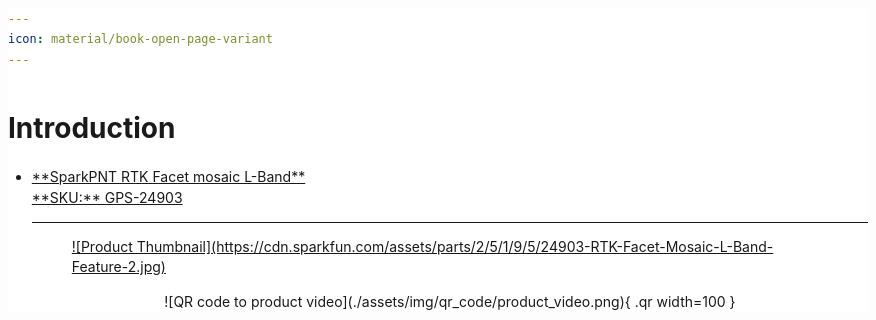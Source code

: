 ```yaml
---
icon: material/book-open-page-variant
---
```


# Introduction
<div class="grid cards desc" markdown>

-   <a href="https://www.sparkfun.com/sparkpnt-rtk-facet-mosaic-l-band.html">
	**SparkPNT RTK Facet mosaic L-Band**<br>
	**SKU:** GPS-24903

	---

	<figure markdown>
	![Product Thumbnail](https://cdn.sparkfun.com/assets/parts/2/5/1/9/5/24903-RTK-Facet-Mosaic-L-Band-Feature-2.jpg)
	</figure></a>


	<center>
	<article class="video-500px">
	<iframe src="https://www.youtube.com/embed/e3OKRtJDPgw" title="Product Showcase Video" frameborder="0" allow="accelerometer; autoplay; clipboard-write; encrypted-media; gyroscope; picture-in-picture" allowfullscreen></iframe>
	![QR code to product video](./assets/img/qr_code/product_video.png){ .qr width=100 }
	</article>
	</center>
